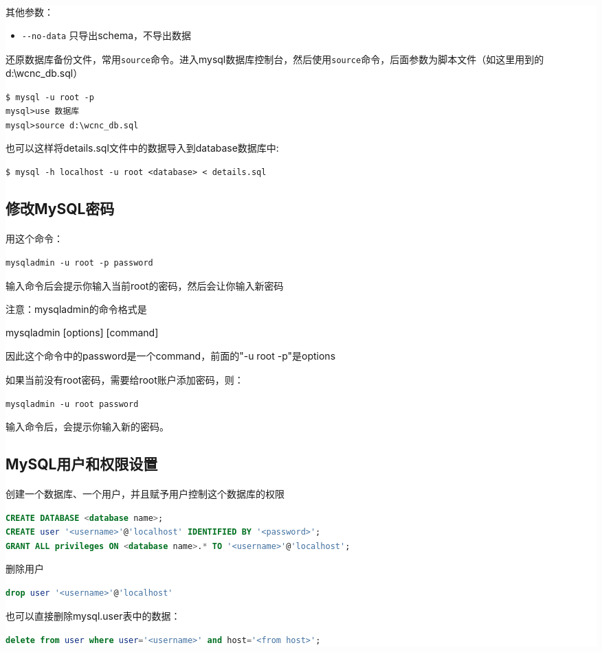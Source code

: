 其他参数：
* `--no-data` 只导出schema，不导出数据

还原数据库备份文件，常用`source`命令。进入mysql数据库控制台，然后使用`source`命令，后面参数为脚本文件（如这里用到的d:\wcnc_db.sql）

```
$ mysql -u root -p
mysql>use 数据库
mysql>source d:\wcnc_db.sql
```

也可以这样将details.sql文件中的数据导入到database数据库中:

```
$ mysql -h localhost -u root <database> < details.sql
```

## 修改MySQL密码

用这个命令：

```shell
mysqladmin -u root -p password
```
输入命令后会提示你输入当前root的密码，然后会让你输入新密码

注意：mysqladmin的命令格式是

mysqladmin [options] [command]

因此这个命令中的password是一个command，前面的"-u root -p"是options

如果当前没有root密码，需要给root账户添加密码，则：

```
mysqladmin -u root password
```

输入命令后，会提示你输入新的密码。

## MySQL用户和权限设置

创建一个数据库、一个用户，并且赋予用户控制这个数据库的权限

```sql
CREATE DATABASE <database name>;
CREATE user '<username>'@'localhost' IDENTIFIED BY '<password>';
GRANT ALL privileges ON <database name>.* TO '<username>'@'localhost';
```

删除用户

```sql
drop user '<username>'@'localhost'
```

也可以直接删除mysql.user表中的数据：

```sql
delete from user where user='<username>' and host='<from host>';
```
